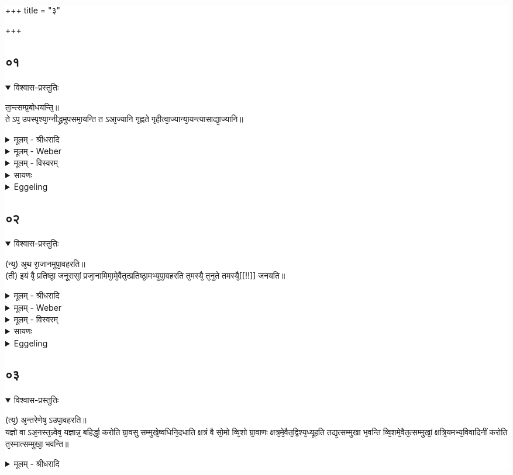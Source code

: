 +++
title = "३"

+++


## ०१


<details open><summary>विश्वास-प्रस्तुतिः</summary>

ता᳘न्त्सम्प्र᳘बोधयन्ति᳘॥  
ते ऽप᳘ उपस्पृश्या᳘ग्नीद्ध्रमुपसमा᳘यन्ति त ऽआ᳘ज्यानि गृह्णते गृहीत्वा᳘ज्यान्या᳘यन्त्यासाद्या᳘ज्यानि॥
</details>

<details><summary>मूलम् - श्रीधरादि</summary></details>

<details><summary>मूलम् - Weber</summary></details>

<details><summary>मूलम् - विस्वरम्</summary></details>

<details><summary>सायणः</summary></details>

<details><summary>Eggeling</summary></details>


## ०२


<details open><summary>विश्वास-प्रस्तुतिः</summary>

(न्य᳘) अ᳘थ रा᳘जानमुपा᳘वहरति॥  
(ती) इयं वै᳘ प्रतिष्ठा᳘ जनू᳘रासां᳘ प्रजा᳘नामिमा᳘मे᳘वैत᳘त्प्रतिष्ठा᳘मभ्युपा᳘वहरति त᳘मस्यै᳘ त᳘नुते तमस्यै᳘[[!!]] जनयति॥
</details>

<details><summary>मूलम् - श्रीधरादि</summary></details>

<details><summary>मूलम् - Weber</summary></details>

<details><summary>मूलम् - विस्वरम्</summary></details>

<details><summary>सायणः</summary></details>

<details><summary>Eggeling</summary></details>


## ०३


<details open><summary>विश्वास-प्रस्तुतिः</summary>

(त्य᳘) अ᳘न्तरेणेष᳘ ऽउपा᳘वहरति॥  
यज्ञो वा ऽअ᳘नस्त᳘न्न्वेव᳘ यज्ञान्न᳘ बहिर्द्धा᳘ करोति ग्रा᳘वसु सम्मुखे᳘ष्वधिनि᳘दधाति क्षत्रं वै सो᳘मो व्वि᳘शो ग्रा᳘वाणः क्षत्र᳘मे᳘वैत᳘द्विश्य᳘ध्यूहति तद्य᳘त्सम्मुखा भ᳘वन्ति व्वि᳘शमे᳘वैत᳘त्सम्मुखां᳘ क्षत्रि᳘यमभ्य᳘विवादिनीं करोति त᳘स्मात्सम्मुखा᳘ भवन्ति॥
</details>

<details><summary>मूलम् - श्रीधरादि</summary></details>
